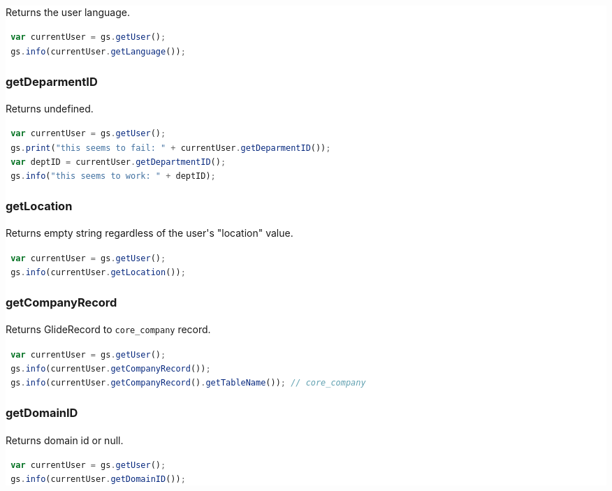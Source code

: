 Returns the user language.

```js
 var currentUser = gs.getUser();
 gs.info(currentUser.getLanguage());
```

### getDeparmentID

Returns undefined.

```js
 var currentUser = gs.getUser();
 gs.print("this seems to fail: " + currentUser.getDeparmentID());
 var deptID = currentUser.getDepartmentID();
 gs.info("this seems to work: " + deptID);
```

### getLocation

Returns empty string regardless of the user's "location" value.

```js
 var currentUser = gs.getUser();
 gs.info(currentUser.getLocation());
```

### getCompanyRecord

Returns GlideRecord to `core_company` record.

```js
 var currentUser = gs.getUser();
 gs.info(currentUser.getCompanyRecord());
 gs.info(currentUser.getCompanyRecord().getTableName()); // core_company
```

### getDomainID

Returns domain id or null.

```js
 var currentUser = gs.getUser();
 gs.info(currentUser.getDomainID());
```
